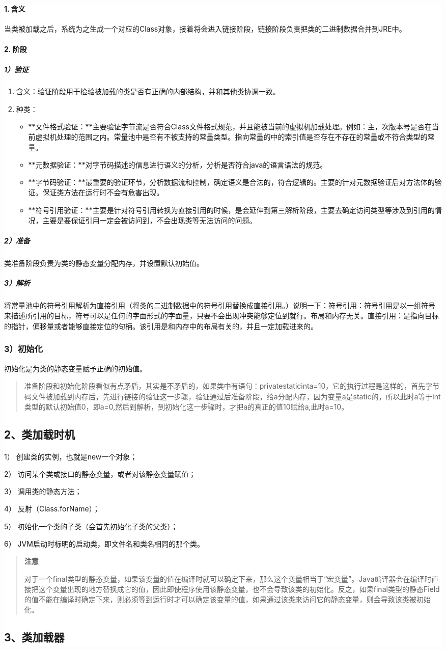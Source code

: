 #### 1. 含义

当类被加载之后，系统为之生成一个对应的Class对象，接着将会进入链接阶段，链接阶段负责把类的二进制数据合并到JRE中。

#### 2. 阶段

##### 1）验证

1. 含义：验证阶段用于检验被加载的类是否有正确的内部结构，并和其他类协调一致。

2. 种类：

   - **文件格式验证：**主要验证字节流是否符合Class文件格式规范，并且能被当前的虚拟机加载处理。例如：主，次版本号是否在当前虚拟机处理的范围之内。常量池中是否有不被支持的常量类型。指向常量的中的索引值是否存在不存在的常量或不符合类型的常量。

   - **元数据验证：**对字节码描述的信息进行语义的分析，分析是否符合java的语言语法的规范。
   - **字节码验证：**最重要的验证环节，分析数据流和控制，确定语义是合法的，符合逻辑的。主要的针对元数据验证后对方法体的验证。保证类方法在运行时不会有危害出现。
   - **符号引用验证：**主要是针对符号引用转换为直接引用的时候，是会延伸到第三解析阶段，主要去确定访问类型等涉及到引用的情况，主要是要保证引用一定会被访问到，不会出现类等无法访问的问题。

##### 2）准备

类准备阶段负责为类的静态变量分配内存，并设置默认初始值。

##### 3）解析

将常量池中的符号引用解析为直接引用（将类的二进制数据中的符号引用替换成直接引用。）说明一下：符号引用：符号引用是以一组符号来描述所引用的目标，符号可以是任何的字面形式的字面量，只要不会出现冲突能够定位到就行。布局和内存无关。直接引用：是指向目标的指针，偏移量或者能够直接定位的句柄。该引用是和内存中的布局有关的，并且一定加载进来的。

### 3）初始化

初始化是为类的静态变量赋予正确的初始值。

> 准备阶段和初始化阶段看似有点矛盾，其实是不矛盾的，如果类中有语句：privatestaticinta=10，它的执行过程是这样的，首先字节码文件被加载到内存后，先进行链接的验证这一步骤，验证通过后准备阶段，给a分配内存，因为变量a是static的，所以此时a等于int类型的默认初始值0，即a=0,然后到解析，到初始化这一步骤时，才把a的真正的值10赋给a,此时a=10。

## 2、类加载时机

1） 创建类的实例，也就是new一个对象；

2） 访问某个类或接口的静态变量，或者对该静态变量赋值；

3） 调用类的静态方法；

4） 反射（Class.forName）；

5） 初始化一个类的子类（会首先初始化子类的父类）；

6） JVM启动时标明的启动类，即文件名和类名相同的那个类。

> **注意**
>
> 对于一个final类型的静态变量，如果该变量的值在编译时就可以确定下来，那么这个变量相当于“宏变量”。Java编译器会在编译时直接把这个变量出现的地方替换成它的值，因此即使程序使用该静态变量，也不会导致该类的初始化。反之，如果final类型的静态Field的值不能在编译时确定下来，则必须等到运行时才可以确定该变量的值，如果通过该类来访问它的静态变量，则会导致该类被初始化。
>

## 3、类加载器
